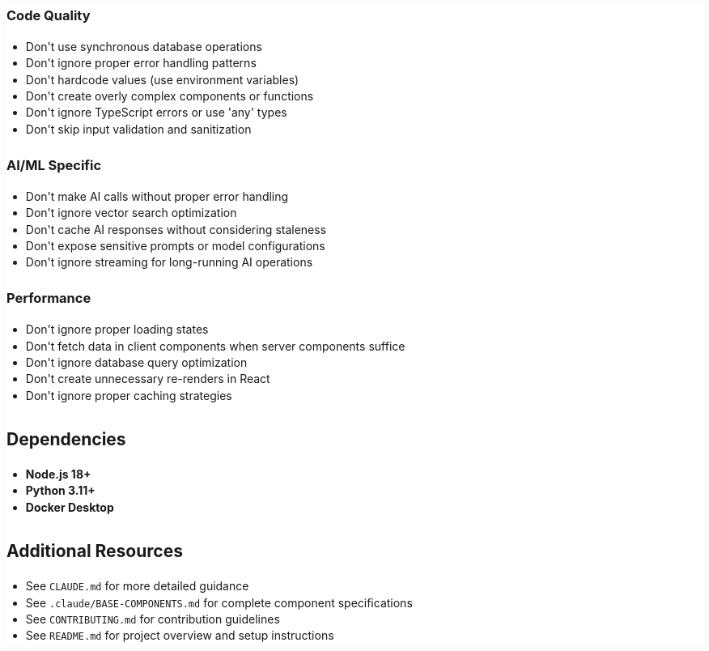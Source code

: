 ### Code Quality

- Don't use synchronous database operations
- Don't ignore proper error handling patterns
- Don't hardcode values (use environment variables)
- Don't create overly complex components or functions
- Don't ignore TypeScript errors or use 'any' types
- Don't skip input validation and sanitization

### AI/ML Specific

- Don't make AI calls without proper error handling
- Don't ignore vector search optimization
- Don't cache AI responses without considering staleness
- Don't expose sensitive prompts or model configurations
- Don't ignore streaming for long-running AI operations

### Performance

- Don't ignore proper loading states
- Don't fetch data in client components when server components suffice
- Don't ignore database query optimization
- Don't create unnecessary re-renders in React
- Don't ignore proper caching strategies

## Dependencies

- **Node.js 18+**
- **Python 3.11+**
- **Docker Desktop**

## Additional Resources

- See `CLAUDE.md` for more detailed guidance
- See `.claude/BASE-COMPONENTS.md` for complete component specifications
- See `CONTRIBUTING.md` for contribution guidelines
- See `README.md` for project overview and setup instructions
